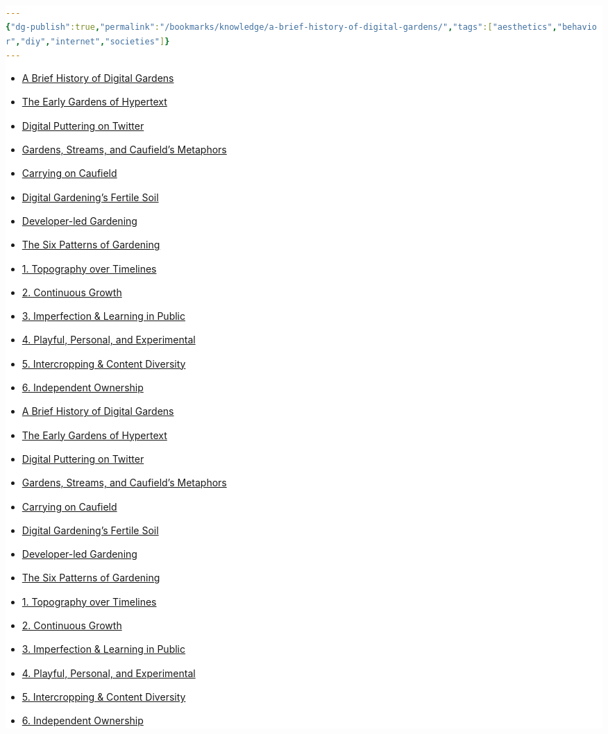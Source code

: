 ```yaml
---
{"dg-publish":true,"permalink":"/bookmarks/knowledge/a-brief-history-of-digital-gardens/","tags":["aesthetics","behavior","diy","internet","societies"]}
---
```



- [A Brief History of Digital Gardens](https://maggieappleton.com/garden-history#a-brief-history-of-digital-gardens)
- [The Early Gardens of Hypertext](https://maggieappleton.com/garden-history#the-early-gardens-of-hypertext)
- [Digital Puttering on Twitter](https://maggieappleton.com/garden-history#digital-puttering-on-twitter)
- [Gardens, Streams, and Caufield’s Metaphors](https://maggieappleton.com/garden-history#gardens-streams-and-caufields-metaphors)
- [Carrying on Caufield](https://maggieappleton.com/garden-history#carrying-on-caufield)
- [Digital Gardening’s Fertile Soil](https://maggieappleton.com/garden-history#digital-gardenings-fertile-soil)
- [Developer-led Gardening](https://maggieappleton.com/garden-history#developer-led-gardening)
- [The Six Patterns of Gardening](https://maggieappleton.com/garden-history#the-six-patterns-of-gardening)
- [1\. Topography over Timelines](https://maggieappleton.com/garden-history#1-topography-over-timelines)
- [2\. Continuous Growth](https://maggieappleton.com/garden-history#2-continuous-growth)
- [3\. Imperfection & Learning in Public](https://maggieappleton.com/garden-history#3-imperfection--learning-in-public)
- [4\. Playful, Personal, and Experimental](https://maggieappleton.com/garden-history#4-playful-personal-and-experimental)
- [5\. Intercropping & Content Diversity](https://maggieappleton.com/garden-history#5-intercropping--content-diversity)
- [6\. Independent Ownership](https://maggieappleton.com/garden-history#6-independent-ownership)

- [A Brief History of Digital Gardens](https://maggieappleton.com/garden-history#a-brief-history-of-digital-gardens)
- [The Early Gardens of Hypertext](https://maggieappleton.com/garden-history#the-early-gardens-of-hypertext)
- [Digital Puttering on Twitter](https://maggieappleton.com/garden-history#digital-puttering-on-twitter)
- [Gardens, Streams, and Caufield’s Metaphors](https://maggieappleton.com/garden-history#gardens-streams-and-caufields-metaphors)
- [Carrying on Caufield](https://maggieappleton.com/garden-history#carrying-on-caufield)
- [Digital Gardening’s Fertile Soil](https://maggieappleton.com/garden-history#digital-gardenings-fertile-soil)
- [Developer-led Gardening](https://maggieappleton.com/garden-history#developer-led-gardening)
- [The Six Patterns of Gardening](https://maggieappleton.com/garden-history#the-six-patterns-of-gardening)
- [1\. Topography over Timelines](https://maggieappleton.com/garden-history#1-topography-over-timelines)
- [2\. Continuous Growth](https://maggieappleton.com/garden-history#2-continuous-growth)
- [3\. Imperfection & Learning in Public](https://maggieappleton.com/garden-history#3-imperfection--learning-in-public)
- [4\. Playful, Personal, and Experimental](https://maggieappleton.com/garden-history#4-playful-personal-and-experimental)
- [5\. Intercropping & Content Diversity](https://maggieappleton.com/garden-history#5-intercropping--content-diversity)
- [6\. Independent Ownership](https://maggieappleton.com/garden-history#6-independent-ownership)
